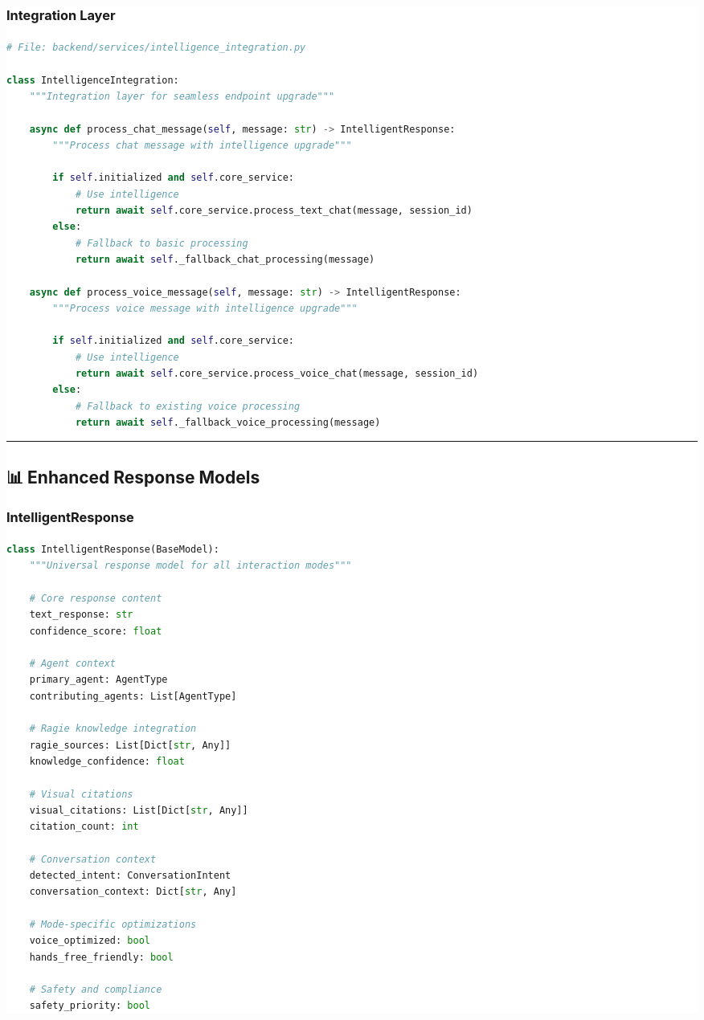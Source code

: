 ### **Integration Layer**
```python
# File: backend/services/intelligence_integration.py

class IntelligenceIntegration:
    """Integration layer for seamless endpoint upgrade"""
    
    async def process_chat_message(self, message: str) -> IntelligentResponse:
        """Process chat message with intelligence upgrade"""
        
        if self.initialized and self.core_service:
            # Use intelligence
            return await self.core_service.process_text_chat(message, session_id)
        else:
            # Fallback to basic processing
            return await self._fallback_chat_processing(message)
    
    async def process_voice_message(self, message: str) -> IntelligentResponse:
        """Process voice message with intelligence upgrade"""
        
        if self.initialized and self.core_service:
            # Use intelligence
            return await self.core_service.process_voice_chat(message, session_id)
        else:
            # Fallback to existing voice processing
            return await self._fallback_voice_processing(message)
```

---

## 📊 **Enhanced Response Models**

### **IntelligentResponse**
```python
class IntelligentResponse(BaseModel):
    """Universal response model for all interaction modes"""
    
    # Core response content
    text_response: str
    confidence_score: float
    
    # Agent context
    primary_agent: AgentType
    contributing_agents: List[AgentType]
    
    # Ragie knowledge integration
    ragie_sources: List[Dict[str, Any]]
    knowledge_confidence: float
    
    # Visual citations
    visual_citations: List[Dict[str, Any]]
    citation_count: int
    
    # Conversation context
    detected_intent: ConversationIntent
    conversation_context: Dict[str, Any]
    
    # Mode-specific optimizations
    voice_optimized: bool
    hands_free_friendly: bool
    
    # Safety and compliance
    safety_priority: bool
```